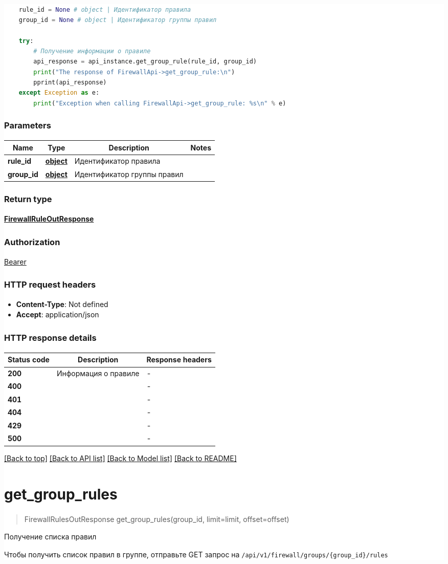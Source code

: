 ```python
    rule_id = None # object | Идентификатор правила
    group_id = None # object | Идентификатор группы правил

    try:
        # Получение информации о правиле
        api_response = api_instance.get_group_rule(rule_id, group_id)
        print("The response of FirewallApi->get_group_rule:\n")
        pprint(api_response)
    except Exception as e:
        print("Exception when calling FirewallApi->get_group_rule: %s\n" % e)
```


### Parameters

Name | Type | Description  | Notes
------------- | ------------- | ------------- | -------------
 **rule_id** | [**object**](.md)| Идентификатор правила | 
 **group_id** | [**object**](.md)| Идентификатор группы правил | 

### Return type

[**FirewallRuleOutResponse**](FirewallRuleOutResponse.md)

### Authorization

[Bearer](../README.md#Bearer)

### HTTP request headers

 - **Content-Type**: Not defined
 - **Accept**: application/json

### HTTP response details
| Status code | Description | Response headers |
|-------------|-------------|------------------|
**200** | Информация о правиле |  -  |
**400** |  |  -  |
**401** |  |  -  |
**404** |  |  -  |
**429** |  |  -  |
**500** |  |  -  |

[[Back to top]](#) [[Back to API list]](../README.md#documentation-for-api-endpoints) [[Back to Model list]](../README.md#documentation-for-models) [[Back to README]](../README.md)

# **get_group_rules**
> FirewallRulesOutResponse get_group_rules(group_id, limit=limit, offset=offset)

Получение списка правил

Чтобы получить список правил в группе, отправьте GET запрос на `/api/v1/firewall/groups/{group_id}/rules`
